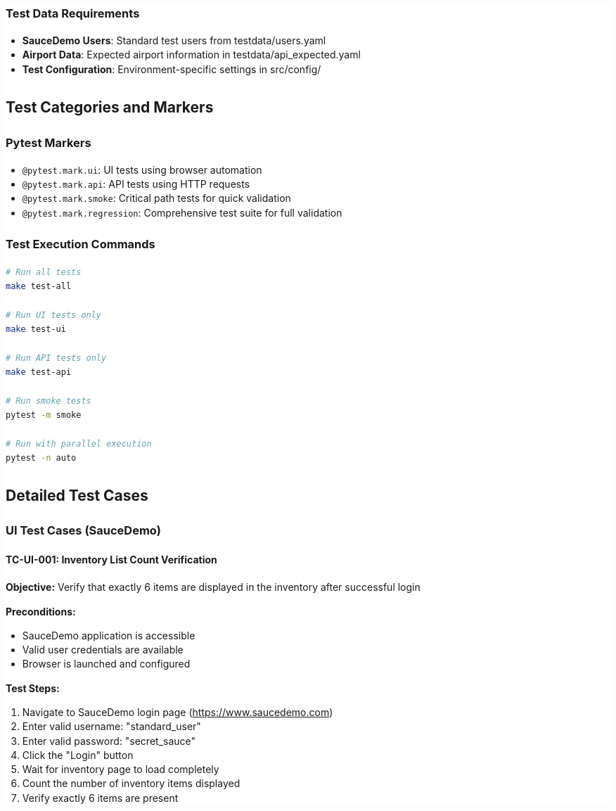 ### Test Data Requirements
- **SauceDemo Users**: Standard test users from testdata/users.yaml
- **Airport Data**: Expected airport information in testdata/api_expected.yaml
- **Test Configuration**: Environment-specific settings in src/config/

## Test Categories and Markers

### Pytest Markers
- `@pytest.mark.ui`: UI tests using browser automation
- `@pytest.mark.api`: API tests using HTTP requests
- `@pytest.mark.smoke`: Critical path tests for quick validation
- `@pytest.mark.regression`: Comprehensive test suite for full validation

### Test Execution Commands
```bash
# Run all tests
make test-all

# Run UI tests only
make test-ui

# Run API tests only  
make test-api

# Run smoke tests
pytest -m smoke

# Run with parallel execution
pytest -n auto
```

## Detailed Test Cases

### UI Test Cases (SauceDemo)

#### TC-UI-001: Inventory List Count Verification
**Objective:** Verify that exactly 6 items are displayed in the inventory after successful login

**Preconditions:**
- SauceDemo application is accessible
- Valid user credentials are available
- Browser is launched and configured

**Test Steps:**
1. Navigate to SauceDemo login page (https://www.saucedemo.com)
2. Enter valid username: "standard_user"
3. Enter valid password: "secret_sauce"
4. Click the "Login" button
5. Wait for inventory page to load completely
6. Count the number of inventory items displayed
7. Verify exactly 6 items are present
